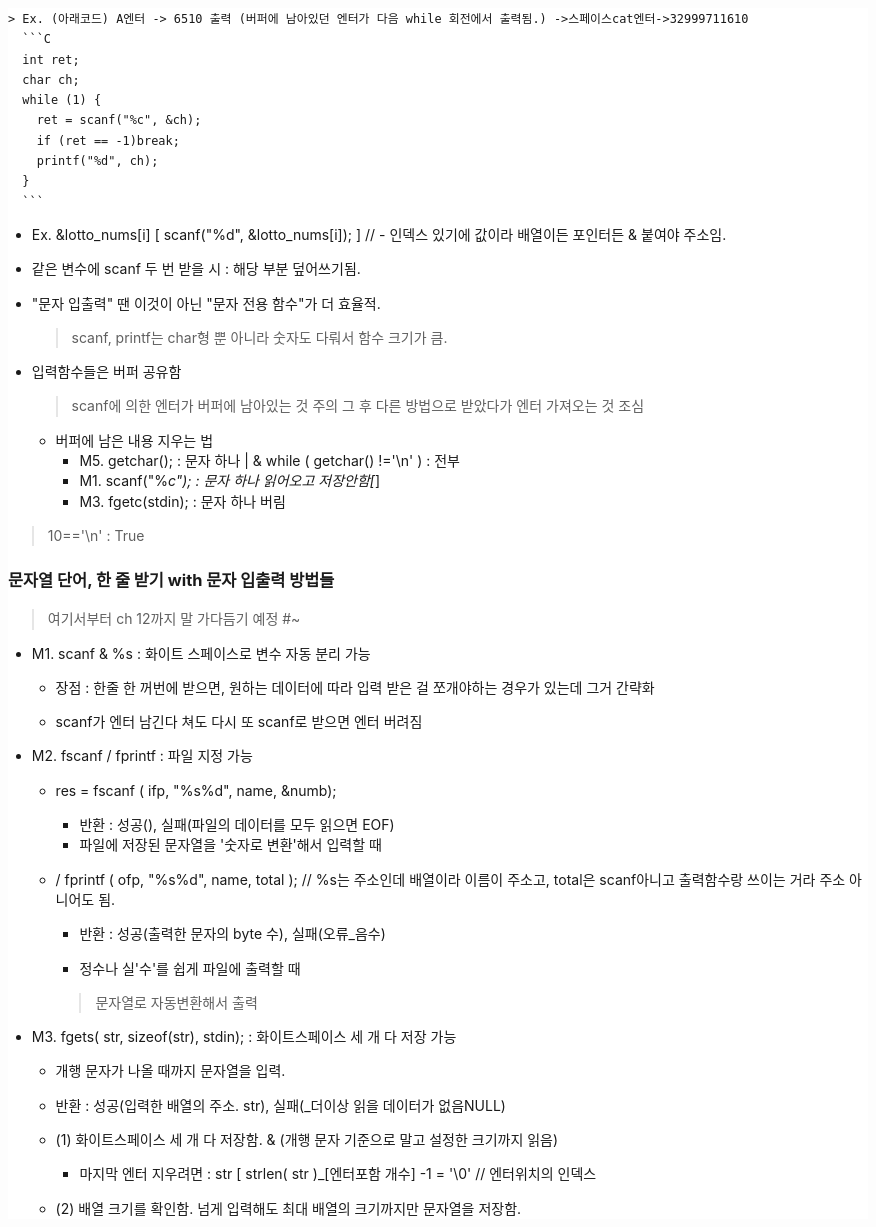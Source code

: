     > Ex. (아래코드) A엔터 -> 6510 출력 (버퍼에 남아있던 엔터가 다음 while 회전에서 출력됨.) ->스페이스cat엔터->32999711610
      ```C
      int ret; 
      char ch;
      while (1) {
        ret = scanf("%c", &ch);
        if (ret == -1)break; 
        printf("%d", ch);
      }
      ```

  + Ex. &lotto_nums[i]  [ scanf("%d", &lotto_nums[i]); ] // - 인덱스 있기에 값이라 배열이든 포인터든 & 붙여야 주소임.
  
  + 같은 변수에 scanf 두 번 받을 시 : 해당 부분 덮어쓰기됨.

  + "문자 입출력" 땐 이것이 아닌 "문자 전용 함수"가 더 효율적.
    > scanf, printf는 char형 뿐 아니라 숫자도 다뤄서 함수 크기가 큼. 


- 입력함수들은 버퍼 공유함
  > scanf에 의한 엔터가 버퍼에 남아있는 것 주의
    > 그 후 다른 방법으로 받았다가 엔터 가져오는 것 조심
  
  + 버퍼에 남은 내용 지우는 법
    + M5. getchar(); : 문자 하나  |  & while ( getchar() !='\n'  ) : 전부
    + M1. scanf("%*c"); : 문자 하나 읽어오고 저장안함[*] 
    + M3. fgetc(stdin); : 문자 하나 버림

> 10=='\n' : True

### 문자열 단어, 한 줄 받기 with 문자 입출력 방법들 
> 여기서부터 ch 12까지 말 가다듬기 예정 #~

- M1. scanf & %s : 화이트 스페이스로 변수 자동 분리 가능
  + 장점 : 한줄 한 꺼번에 받으면, 원하는 데이터에 따라 입력 받은 걸 쪼개야하는 경우가 있는데 그거 간략화

  + scanf가 엔터 남긴다 쳐도 다시 또 scanf로 받으면 엔터 버려짐

- M2. fscanf / fprintf  :  파일 지정 가능
  + res = fscanf ( ifp, "%s%d", name, &numb);
    + 반환 : 성공(), 실패(파일의 데이터를 모두 읽으면 EOF)
    + 파일에 저장된 문자열을 '숫자로 변환'해서 입력할 때
    
  + / fprintf ( ofp, "%s%d", name, total ); // %s는 주소인데 배열이라 이름이 주소고, total은 scanf아니고 출력함수랑 쓰이는 거라 주소 아니어도 됨. 
    + 반환 : 성공(출력한 문자의 byte 수), 실패(오류_음수)

    + 정수나 실'수'를 쉽게 파일에 출력할 때
    > 문자열로 자동변환해서 출력


- M3. fgets( str, sizeof(str), stdin); : 화이트스페이스 세 개 다 저장 가능
  + 개행 문자가 나올 때까지 문자열을 입력. 
  + 반환 : 성공(입력한 배열의 주소. str), 실패(_더이상 읽을 데이터가 없음NULL)
  + (1) 화이트스페이스 세 개 다 저장함. & (개행 문자 기준으로 말고 설정한 크기까지 읽음)
    + 마지막 엔터 지우려면 : str [ strlen( str )_[엔터포함 개수] -1  = '\0' // 엔터위치의 인덱스

  + (2) 배열 크기를 확인함. 넘게 입력해도 최대 배열의 크기까지만 문자열을 저장함.
